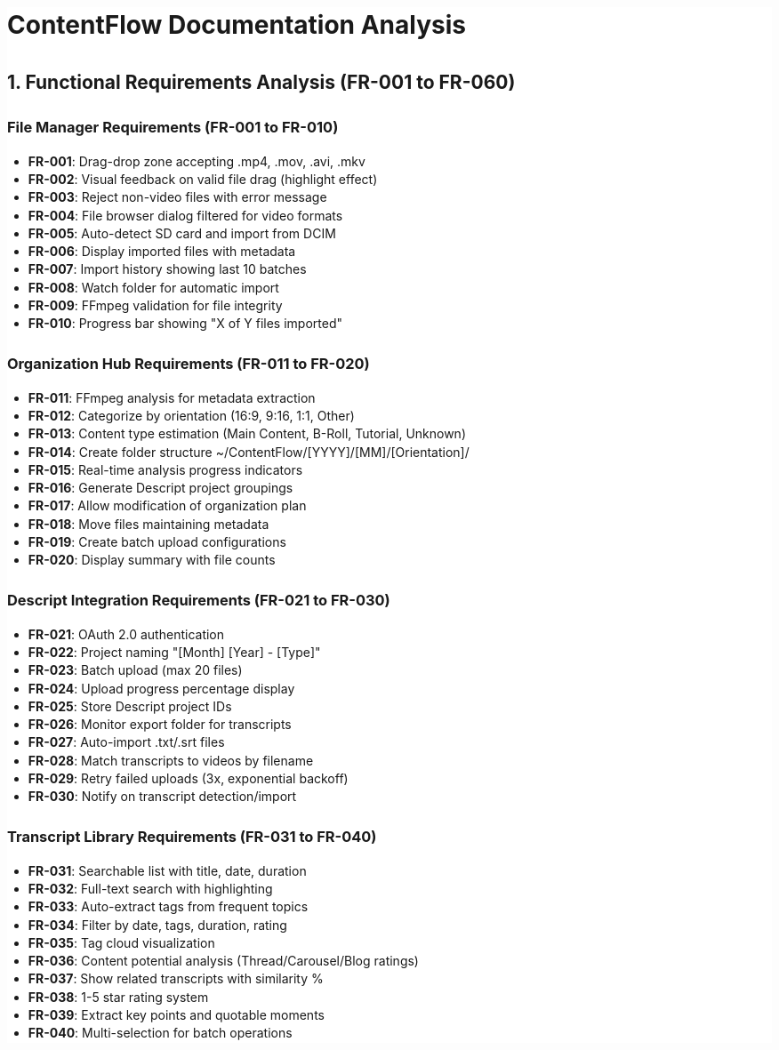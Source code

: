 # ContentFlow Documentation Analysis

## 1. Functional Requirements Analysis (FR-001 to FR-060)

### File Manager Requirements (FR-001 to FR-010)
- **FR-001**: Drag-drop zone accepting .mp4, .mov, .avi, .mkv
- **FR-002**: Visual feedback on valid file drag (highlight effect)
- **FR-003**: Reject non-video files with error message
- **FR-004**: File browser dialog filtered for video formats
- **FR-005**: Auto-detect SD card and import from DCIM
- **FR-006**: Display imported files with metadata
- **FR-007**: Import history showing last 10 batches
- **FR-008**: Watch folder for automatic import
- **FR-009**: FFmpeg validation for file integrity
- **FR-010**: Progress bar showing "X of Y files imported"

### Organization Hub Requirements (FR-011 to FR-020)
- **FR-011**: FFmpeg analysis for metadata extraction
- **FR-012**: Categorize by orientation (16:9, 9:16, 1:1, Other)
- **FR-013**: Content type estimation (Main Content, B-Roll, Tutorial, Unknown)
- **FR-014**: Create folder structure ~/ContentFlow/[YYYY]/[MM]/[Orientation]/
- **FR-015**: Real-time analysis progress indicators
- **FR-016**: Generate Descript project groupings
- **FR-017**: Allow modification of organization plan
- **FR-018**: Move files maintaining metadata
- **FR-019**: Create batch upload configurations
- **FR-020**: Display summary with file counts

### Descript Integration Requirements (FR-021 to FR-030)
- **FR-021**: OAuth 2.0 authentication
- **FR-022**: Project naming "[Month] [Year] - [Type]"
- **FR-023**: Batch upload (max 20 files)
- **FR-024**: Upload progress percentage display
- **FR-025**: Store Descript project IDs
- **FR-026**: Monitor export folder for transcripts
- **FR-027**: Auto-import .txt/.srt files
- **FR-028**: Match transcripts to videos by filename
- **FR-029**: Retry failed uploads (3x, exponential backoff)
- **FR-030**: Notify on transcript detection/import

### Transcript Library Requirements (FR-031 to FR-040)
- **FR-031**: Searchable list with title, date, duration
- **FR-032**: Full-text search with highlighting
- **FR-033**: Auto-extract tags from frequent topics
- **FR-034**: Filter by date, tags, duration, rating
- **FR-035**: Tag cloud visualization
- **FR-036**: Content potential analysis (Thread/Carousel/Blog ratings)
- **FR-037**: Show related transcripts with similarity %
- **FR-038**: 1-5 star rating system
- **FR-039**: Extract key points and quotable moments
- **FR-040**: Multi-selection for batch operations
